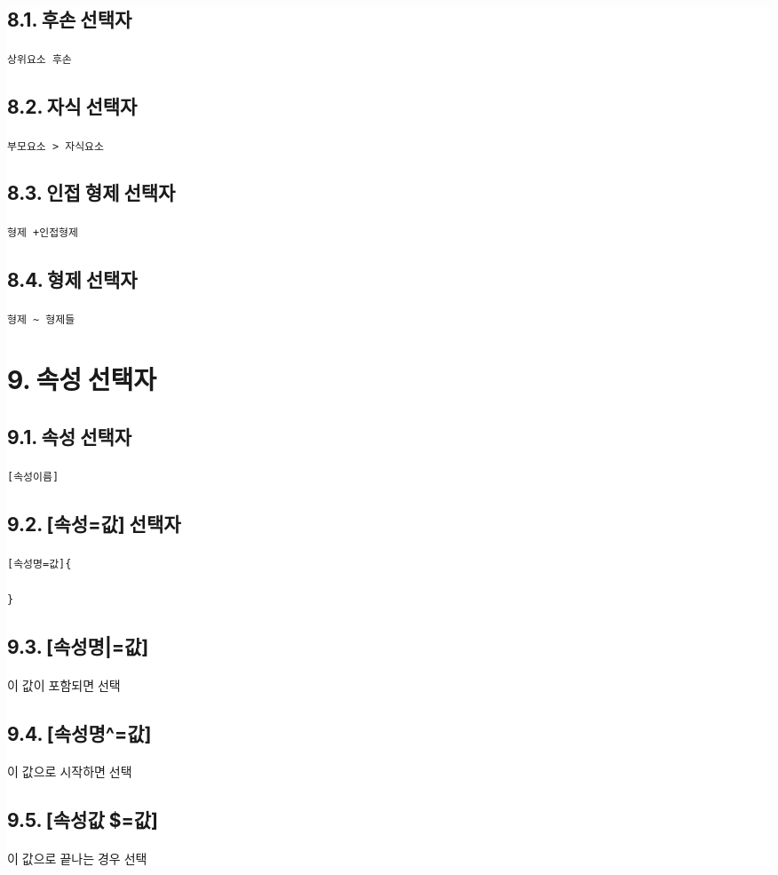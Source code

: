 ## 8.1. 후손 선택자

```html
상위요소 후손 
```

## 8.2. 자식 선택자
```html
부모요소 > 자식요소
```

## 8.3. 인접 형제 선택자

```html
형제 +인접형제
```

## 8.4. 형제 선택자 

```html
형제 ~ 형제들
```

# 9. 속성 선택자

## 9.1. 속성 선택자

```html
[속성이름]
```

## 9.2. [속성=값] 선택자
```html
[속성명=값]{

}
```

## 9.3. [속성명|=값]

이 값이 포함되면 선택

## 9.4. [속성명^=값]

이 값으로 시작하면 선택

## 9.5. [속성값 $=값]

이 값으로 끝나는 경우 선택
